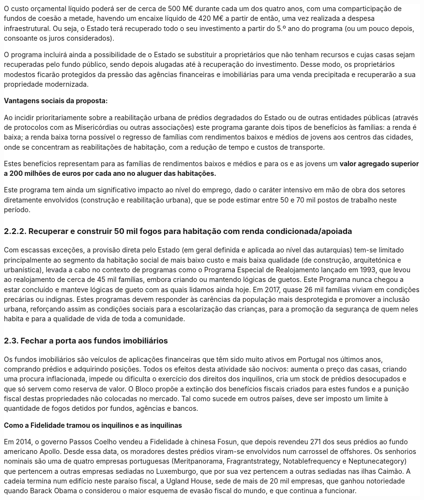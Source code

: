 O custo orçamental líquido poderá ser de cerca de 500 M€ durante cada um dos quatro anos, com uma comparticipação de fundos de coesão a metade, havendo um encaixe líquido de 420 M€ a partir de então, uma vez realizada a despesa infraestrutural. Ou seja, o  Estado terá recuperado todo o seu investimento a partir do 5.º ano do programa (ou um pouco depois, consoante os juros considerados).

O programa incluirá ainda a possibilidade de o Estado se substituir a proprietários que não tenham recursos e cujas casas sejam recuperadas pelo fundo público, sendo depois alugadas até à recuperação do investimento. Desse modo, os proprietários modestos ficarão protegidos da pressão das agências financeiras e imobiliárias para uma venda precipitada e recuperarão a sua propriedade modernizada.

**Vantagens sociais da proposta:**

Ao incidir prioritariamente sobre a reabilitação urbana de prédios degradados do Estado ou de outras entidades públicas (através de protocolos com as Misericórdias ou outras associações) este programa garante dois tipos de benefícios às famílias: a renda é baixa; a renda baixa torna possível o regresso de famílias com rendimentos baixos e médios de jovens aos centros das cidades, onde se concentram as reabilitações de habitação, com a redução de tempo e custos de transporte.

Estes benefícios representam para as famílias de rendimentos baixos e médios e para os e as jovens um **valor agregado superior a 200 milhões de euros por cada ano no aluguer das habitações.**

Este programa tem ainda um significativo impacto ao nível do emprego, dado o caráter intensivo em mão de obra dos setores diretamente envolvidos (construção e reabilitação urbana), que se pode estimar entre 50 e 70 mil postos de trabalho neste período.


### 2.2.2. Recuperar e construir 50 mil fogos para habitação com renda condicionada/apoiada


Com escassas exceções, a provisão direta pelo Estado (em geral definida e aplicada ao nível das autarquias) tem-se limitado principalmente ao segmento da habitação social de mais baixo custo e mais baixa qualidade (de construção, arquitetónica e urbanística), levada a cabo no contexto de programas como o Programa Especial de Realojamento lançado em 1993, que levou ao realojamento de cerca de 45 mil famílias, embora criando ou mantendo lógicas de guetos. Este Programa nunca chegou a estar concluído e manteve lógicas de gueto com as quais lidamos ainda hoje. Em 2017, quase 26 mil famílias viviam em condições precárias ou indignas. Estes programas devem responder às carências da população mais desprotegida e promover a inclusão urbana, reforçando assim as condições sociais para a escolarização das crianças, para a promoção da segurança de quem neles habita e para a qualidade de vida de toda a comunidade.


### 2.3. Fechar a porta aos fundos imobiliários


Os fundos imobiliários são veículos de aplicações financeiras que têm sido muito ativos em Portugal nos últimos anos, comprando prédios e adquirindo posições. Todos os efeitos desta atividade são nocivos: aumenta o preço das casas, criando uma procura inflacionada, impede ou dificulta o exercício dos direitos dos inquilinos, cria um stock de prédios desocupados e que só servem como reserva de valor. O Bloco propõe a extinção dos benefícios fiscais criados para estes fundos e a punição fiscal destas propriedades não colocadas no mercado. Tal como sucede em outros países, deve ser imposto um limite à quantidade de fogos detidos por fundos, agências e bancos.


**Como a Fidelidade tramou os inquilinos e as inquilinas**

Em 2014, o governo Passos Coelho vendeu a Fidelidade à chinesa Fosun, que depois revendeu 271 dos seus prédios ao fundo americano Apollo. Desde essa data, os moradores destes prédios viram-se envolvidos num carrossel de offshores. Os senhorios nominais são uma de quatro empresas  portuguesas  (Meritpanorama, Fragrantstrategy,  Notablefrequency e Neptunecategory) que pertencem  a outras empresas sediadas no Luxemburgo, que  por sua vez pertencem a outras sediadas nas  ilhas Caimão. A cadeia termina num edifício  neste paraíso fiscal, a Ugland House, sede de mais de 20 mil empresas, que ganhou notoriedade quando Barack Obama o considerou o maior esquema de evasão fiscal do mundo, e que continua a funcionar.
